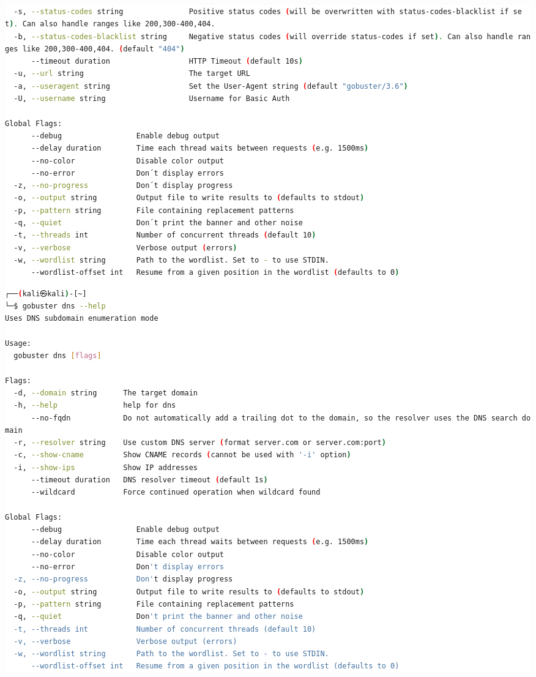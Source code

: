 ```sh
  -s, --status-codes string               Positive status codes (will be overwritten with status-codes-blacklist if set). Can also handle ranges like 200,300-400,404.
  -b, --status-codes-blacklist string     Negative status codes (will override status-codes if set). Can also handle ranges like 200,300-400,404. (default "404")
      --timeout duration                  HTTP Timeout (default 10s)
  -u, --url string                        The target URL
  -a, --useragent string                  Set the User-Agent string (default "gobuster/3.6")
  -U, --username string                   Username for Basic Auth

Global Flags:
      --debug                 Enable debug output
      --delay duration        Time each thread waits between requests (e.g. 1500ms)
      --no-color              Disable color output
      --no-error              Don´t display errors
  -z, --no-progress           Don´t display progress
  -o, --output string         Output file to write results to (defaults to stdout)
  -p, --pattern string        File containing replacement patterns
  -q, --quiet                 Don´t print the banner and other noise
  -t, --threads int           Number of concurrent threads (default 10)
  -v, --verbose               Verbose output (errors)
  -w, --wordlist string       Path to the wordlist. Set to - to use STDIN.
      --wordlist-offset int   Resume from a given position in the wordlist (defaults to 0)
```

```sh
┌──(kali㉿kali)-[~]
└─$ gobuster dns --help
Uses DNS subdomain enumeration mode

Usage:
  gobuster dns [flags]

Flags:
  -d, --domain string      The target domain
  -h, --help               help for dns
      --no-fqdn            Do not automatically add a trailing dot to the domain, so the resolver uses the DNS search domain
  -r, --resolver string    Use custom DNS server (format server.com or server.com:port)
  -c, --show-cname         Show CNAME records (cannot be used with '-i' option)
  -i, --show-ips           Show IP addresses
      --timeout duration   DNS resolver timeout (default 1s)
      --wildcard           Force continued operation when wildcard found

Global Flags:
      --debug                 Enable debug output
      --delay duration        Time each thread waits between requests (e.g. 1500ms)
      --no-color              Disable color output
      --no-error              Don't display errors
  -z, --no-progress           Don't display progress
  -o, --output string         Output file to write results to (defaults to stdout)
  -p, --pattern string        File containing replacement patterns
  -q, --quiet                 Don't print the banner and other noise
  -t, --threads int           Number of concurrent threads (default 10)
  -v, --verbose               Verbose output (errors)
  -w, --wordlist string       Path to the wordlist. Set to - to use STDIN.
      --wordlist-offset int   Resume from a given position in the wordlist (defaults to 0)
```
